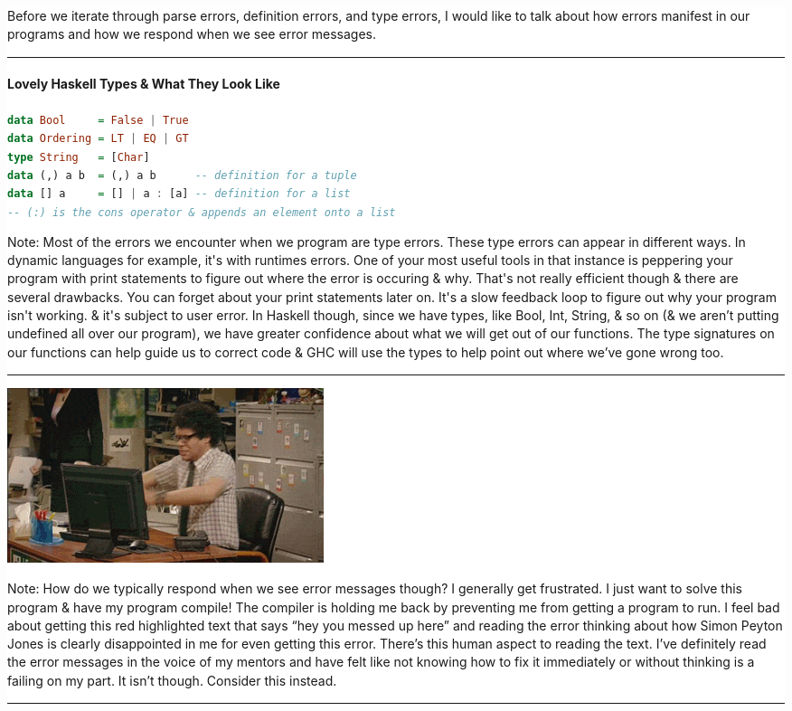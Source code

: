 Before we iterate through parse errors, definition errors, and type errors, I would like to talk about how errors manifest in our programs and how we respond when we see error messages.

---

#### Lovely Haskell Types & What They Look Like

```haskell
data Bool     = False | True
data Ordering = LT | EQ | GT
type String   = [Char]
data (,) a b  = (,) a b      -- definition for a tuple
data [] a     = [] | a : [a] -- definition for a list
-- (:) is the cons operator & appends an element onto a list

```

Note:
Most of the errors we encounter when we program are type errors. These type errors can appear in different ways. In dynamic languages for example, it's with runtimes errors. One of your most useful tools in that instance is peppering your program with print statements to figure out where the error is occuring & why. That's not really efficient though & there are several drawbacks. You can forget about your print statements later on. It's a slow feedback loop to figure out why your program isn't working. & it's subject to user error. In Haskell though, since we have types, like Bool, Int, String, & so on (& we aren’t putting undefined all over our program), we have greater confidence about what we will get out of our functions. The type signatures on our functions can help guide us to correct code & GHC will use the types to help point out where we’ve gone wrong too.

---
![it_crowd](it_crowd.gif)

Note:
How do we typically respond when we see error messages though? I generally get frustrated. I just want to solve this program & have my program compile! The compiler is holding me back by preventing me from getting a program to run. I feel bad about getting this red highlighted text that says “hey you messed up here” and reading the error thinking about how Simon Peyton Jones is clearly disappointed in me for even getting this error. There’s this human aspect to reading the text. I’ve definitely read the error messages in the voice of my mentors and have felt like not knowing how to fix it immediately or without thinking is a failing on my part. It isn’t though. Consider this instead.

---